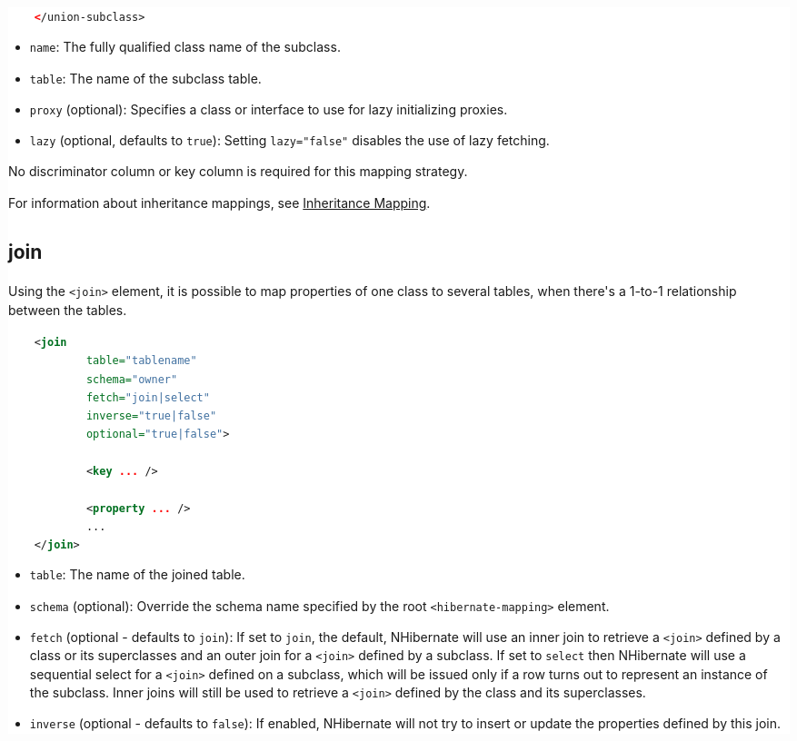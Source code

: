 ```xml
    </union-subclass>
```

  - `name`: The fully qualified class name of the subclass.

  - `table`: The name of the subclass table.

  - `proxy` (optional): Specifies a class or interface to use for lazy
    initializing proxies.

  - `lazy` (optional, defaults to `true`): Setting `lazy="false"`
    disables the use of lazy fetching.

No discriminator column or key column is required for this mapping
strategy.

For information about inheritance mappings, see [Inheritance Mapping](inheritance.md).

## join <a name="mapping-declaration-join"></a>

Using the `<join>` element, it is possible to map properties of one
class to several tables, when there's a 1-to-1 relationship between the
tables.

```xml
    <join
            table="tablename"
            schema="owner"
            fetch="join|select"
            inverse="true|false"
            optional="true|false">
    
            <key ... />
    
            <property ... />
            ...
    </join>
```

  - `table`: The name of the joined table.

  - `schema` (optional): Override the schema name specified by the root
    `<hibernate-mapping>` element.

  - `fetch` (optional - defaults to `join`): If set to `join`, the
    default, NHibernate will use an inner join to retrieve a `<join>`
    defined by a class or its superclasses and an outer join for a
    `<join>` defined by a subclass. If set to `select` then NHibernate
    will use a sequential select for a `<join>` defined on a subclass,
    which will be issued only if a row turns out to represent an
    instance of the subclass. Inner joins will still be used to retrieve
    a `<join>` defined by the class and its superclasses.

  - `inverse` (optional - defaults to `false`): If enabled, NHibernate
    will not try to insert or update the properties defined by this
    join.
